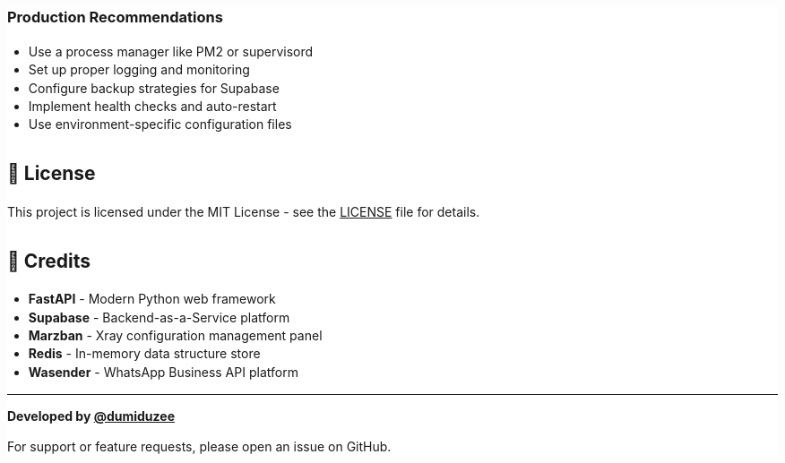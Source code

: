 ### Production Recommendations

- Use a process manager like PM2 or supervisord
- Set up proper logging and monitoring
- Configure backup strategies for Supabase
- Implement health checks and auto-restart
- Use environment-specific configuration files

## 📄 License

This project is licensed under the MIT License - see the [LICENSE](LICENSE) file for details.

## 🙏 Credits

- **FastAPI** - Modern Python web framework
- **Supabase** - Backend-as-a-Service platform
- **Marzban** - Xray configuration management panel
- **Redis** - In-memory data structure store
- **Wasender** - WhatsApp Business API platform

---

**Developed by [@dumiduzee](https://github.com/dumiduzee)**

For support or feature requests, please open an issue on GitHub.
